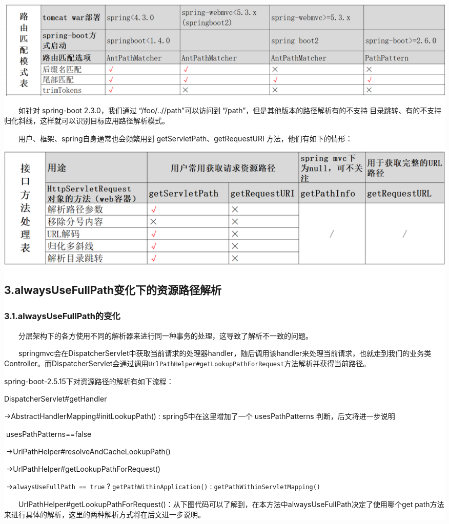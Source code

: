 ![image-20240126154720043](SpringWeb下的路径鉴权问题/2.png)

&emsp;&emsp;如针对 spring-boot 2.3.0，我们通过 “/foo/..//path”可以访问到 “/path”，但是其他版本的路径解析有的不支持 目录跳转、有的不支持归化斜线，这样就可以识别目标应用路径解析模式。

&emsp;&emsp;用户、框架、spring自身通常也会频繁用到 getServletPath、getRequestURI 方法，他们有如下的情形：

![image-20240126154701897](SpringWeb下的路径鉴权问题/3.png)

## 3.alwaysUseFullPath变化下的资源路径解析

### 3.1.alwaysUseFullPath的变化

&emsp;&emsp;分层架构下的各方使用不同的解析器来进行同一种事务的处理，这导致了解析不一致的问题。

&emsp;&emsp;springmvc会在DispatcherServlet中获取当前请求的处理器handler，随后调用该handler来处理当前请求，也就走到我们的业务类Controller。而DispatcherServlet会通过调用`UrlPathHelper#getLookupPathForRequest`方法解析并获得当前路径。



spring-boot-2.5.15下对资源路径的解析有如下流程：

DispatcherServlet#getHandler

->AbstractHandlerMapping#initLookupPath() : spring5中在这里增加了一个 usesPathPatterns 判断，后文将进一步说明

​	usesPathPatterns==false

​	->UrlPathHelper#resolveAndCacheLookupPath()

​		->UrlPathHelper#getLookupPathForRequest()

​			->`alwaysUseFullPath == true` ? `getPathWithinApplication()` : `getPathWithinServletMapping()`

&emsp;&emsp;UrlPathHelper#getLookupPathForRequest()：从下图代码可以了解到，在本方法中alwaysUseFullPath决定了使用哪个get path方法来进行具体的解析，这里的两种解析方式将在后文进一步说明。
